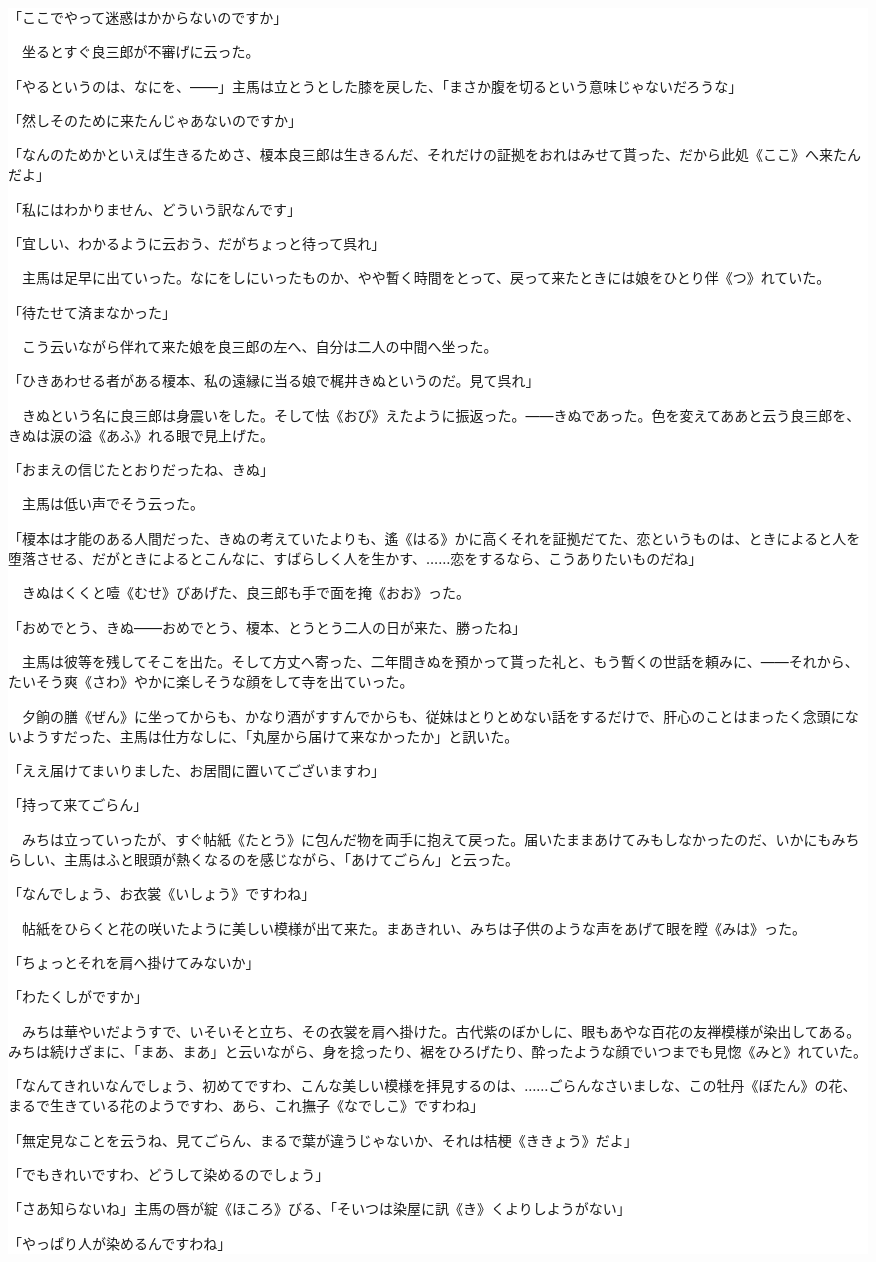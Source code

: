 「ここでやって迷惑はかからないのですか」

　坐るとすぐ良三郎が不審げに云った。

「やるというのは、なにを、――」主馬は立とうとした膝を戻した、「まさか腹を切るという意味じゃないだろうな」

「然しそのために来たんじゃあないのですか」

「なんのためかといえば生きるためさ、榎本良三郎は生きるんだ、それだけの証拠をおれはみせて貰った、だから此処《ここ》へ来たんだよ」

「私にはわかりません、どういう訳なんです」

「宜しい、わかるように云おう、だがちょっと待って呉れ」

　主馬は足早に出ていった。なにをしにいったものか、やや暫く時間をとって、戻って来たときには娘をひとり伴《つ》れていた。

「待たせて済まなかった」

　こう云いながら伴れて来た娘を良三郎の左へ、自分は二人の中間へ坐った。

「ひきあわせる者がある榎本、私の遠縁に当る娘で梶井きぬというのだ。見て呉れ」

　きぬという名に良三郎は身震いをした。そして怯《おび》えたように振返った。――きぬであった。色を変えてああと云う良三郎を、きぬは涙の溢《あふ》れる眼で見上げた。

「おまえの信じたとおりだったね、きぬ」

　主馬は低い声でそう云った。

「榎本は才能のある人間だった、きぬの考えていたよりも、遙《はる》かに高くそれを証拠だてた、恋というものは、ときによると人を堕落させる、だがときによるとこんなに、すばらしく人を生かす、……恋をするなら、こうありたいものだね」

　きぬはくくと噎《むせ》びあげた、良三郎も手で面を掩《おお》った。

「おめでとう、きぬ――おめでとう、榎本、とうとう二人の日が来た、勝ったね」

　主馬は彼等を残してそこを出た。そして方丈へ寄った、二年間きぬを預かって貰った礼と、もう暫くの世話を頼みに、――それから、たいそう爽《さわ》やかに楽しそうな顔をして寺を出ていった。

　夕餉の膳《ぜん》に坐ってからも、かなり酒がすすんでからも、従妹はとりとめない話をするだけで、肝心のことはまったく念頭にないようすだった、主馬は仕方なしに、「丸屋から届けて来なかったか」と訊いた。

「ええ届けてまいりました、お居間に置いてございますわ」

「持って来てごらん」

　みちは立っていったが、すぐ帖紙《たとう》に包んだ物を両手に抱えて戻った。届いたままあけてみもしなかったのだ、いかにもみちらしい、主馬はふと眼頭が熱くなるのを感じながら、「あけてごらん」と云った。

「なんでしょう、お衣裳《いしょう》ですわね」

　帖紙をひらくと花の咲いたように美しい模様が出て来た。まあきれい、みちは子供のような声をあげて眼を瞠《みは》った。

「ちょっとそれを肩へ掛けてみないか」

「わたくしがですか」

　みちは華やいだようすで、いそいそと立ち、その衣裳を肩へ掛けた。古代紫のぼかしに、眼もあやな百花の友禅模様が染出してある。みちは続けざまに、「まあ、まあ」と云いながら、身を捻ったり、裾をひろげたり、酔ったような顔でいつまでも見惚《みと》れていた。

「なんてきれいなんでしょう、初めてですわ、こんな美しい模様を拝見するのは、……ごらんなさいましな、この牡丹《ぼたん》の花、まるで生きている花のようですわ、あら、これ撫子《なでしこ》ですわね」

「無定見なことを云うね、見てごらん、まるで葉が違うじゃないか、それは桔梗《ききょう》だよ」

「でもきれいですわ、どうして染めるのでしょう」

「さあ知らないね」主馬の唇が綻《ほころ》びる、「そいつは染屋に訊《き》くよりしようがない」

「やっぱり人が染めるんですわね」

